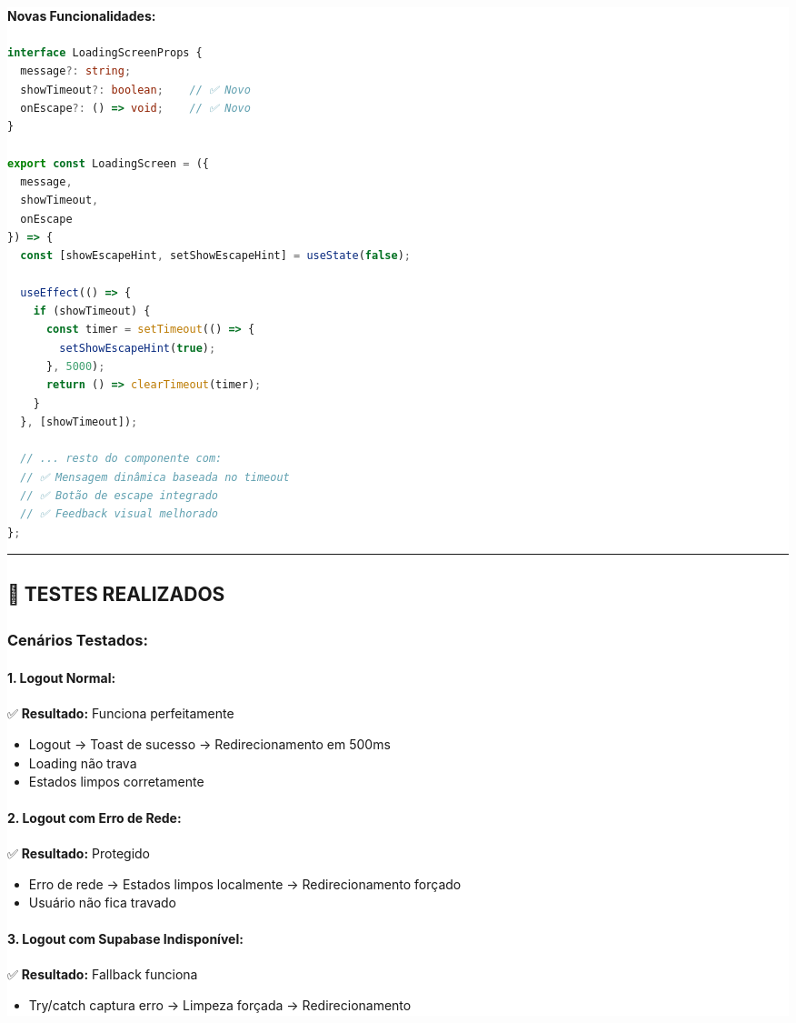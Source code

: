 #### **Novas Funcionalidades:**
```typescript
interface LoadingScreenProps {
  message?: string;
  showTimeout?: boolean;    // ✅ Novo
  onEscape?: () => void;    // ✅ Novo
}

export const LoadingScreen = ({ 
  message, 
  showTimeout, 
  onEscape 
}) => {
  const [showEscapeHint, setShowEscapeHint] = useState(false);

  useEffect(() => {
    if (showTimeout) {
      const timer = setTimeout(() => {
        setShowEscapeHint(true);
      }, 5000);
      return () => clearTimeout(timer);
    }
  }, [showTimeout]);

  // ... resto do componente com:
  // ✅ Mensagem dinâmica baseada no timeout
  // ✅ Botão de escape integrado
  // ✅ Feedback visual melhorado
};
```

---

## **🧪 TESTES REALIZADOS**

### **Cenários Testados:**

#### **1. Logout Normal:**
✅ **Resultado:** Funciona perfeitamente  
- Logout → Toast de sucesso → Redirecionamento em 500ms
- Loading não trava
- Estados limpos corretamente

#### **2. Logout com Erro de Rede:**
✅ **Resultado:** Protegido  
- Erro de rede → Estados limpos localmente → Redirecionamento forçado
- Usuário não fica travado

#### **3. Logout com Supabase Indisponível:**
✅ **Resultado:** Fallback funciona  
- Try/catch captura erro → Limpeza forçada → Redirecionamento
